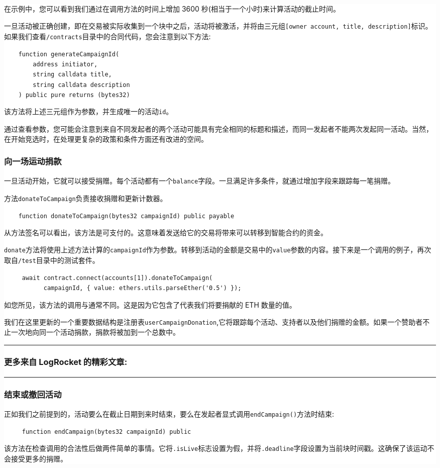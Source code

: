 在示例中，您可以看到我们通过在调用方法的时间上增加 3600 秒(相当于一个小时)来计算活动的截止时间。

一旦活动被正确创建，即在交易被实际收集到一个块中之后，活动将被激活，并将由三元组`[owner account, title, description]`标识。如果我们查看`/contracts`目录中的合同代码，您会注意到以下方法:

```
    function generateCampaignId(
        address initiator,
        string calldata title,
        string calldata description
    ) public pure returns (bytes32)

```

该方法将上述三元组作为参数，并生成唯一的活动`id`。

通过查看参数，您可能会注意到来自不同发起者的两个活动可能具有完全相同的标题和描述，而同一发起者不能两次发起同一活动。当然，在开始竞选时，在处理更复杂的政策和条件方面还有改进的空间。

### 向一场运动捐款

一旦活动开始，它就可以接受捐赠。每个活动都有一个`balance`字段。一旦满足许多条件，就通过增加字段来跟踪每一笔捐赠。

方法`donateToCampaign`负责接收捐赠和更新计数器。

```
    function donateToCampaign(bytes32 campaignId) public payable

```

从方法签名可以看出，该方法是可支付的。这意味着发送给它的交易将带来可以转移到智能合约的资金。

`donate`方法将使用上述方法计算的`campaignId`作为参数。转移到活动的金额是交易中的`value`参数的内容。接下来是一个调用的例子，再次取自`/test`目录中的测试套件。

```
     await contract.connect(accounts[1]).donateToCampaign(
           campaignId, { value: ethers.utils.parseEther('0.5') });

```

如您所见，该方法的调用与通常不同。这是因为它包含了代表我们将要捐献的 ETH 数量的值。

我们在这里更新的一个重要数据结构是注册表`userCampaignDonation`,它将跟踪每个活动、支持者以及他们捐赠的金额。如果一个赞助者不止一次地向同一个活动捐款，捐款将被加到一个总数中。

* * *

### 更多来自 LogRocket 的精彩文章:

* * *

### 结束或撤回活动

正如我们之前提到的，活动要么在截止日期到来时结束，要么在发起者显式调用`endCampaign()`方法时结束:

```
     function endCampaign(bytes32 campaignId) public 

```

该方法在检查调用的合法性后做两件简单的事情。它将`.isLive`标志设置为假，并将`.deadline`字段设置为当前块时间戳。这确保了该运动不会接受更多的捐赠。
